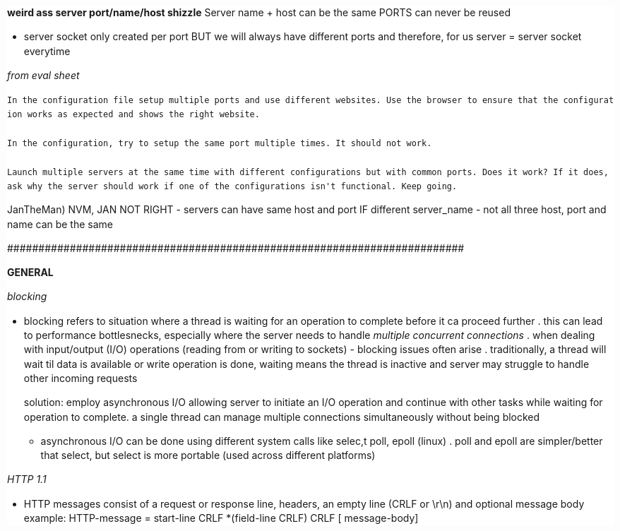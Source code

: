 **weird ass server port/name/host shizzle**
Server name + host can be the same
	PORTS can never be reused

- server socket only created per port
BUT we will always have different ports and therefore, for us
	server = server socket everytime


*from eval sheet*

    In the configuration file setup multiple ports and use different websites. Use the browser to ensure that the configuration works as expected and shows the right website.

    In the configuration, try to setup the same port multiple times. It should not work.
	
    Launch multiple servers at the same time with different configurations but with common ports. Does it work? If it does, ask why the server should work if one of the configurations isn't functional. Keep going.


JanTheMan) NVM, JAN NOT RIGHT
	- servers can have same host and port IF different server_name
	- not all three host, port and name can be the same

#########################################################################


**GENERAL**

*blocking*

- blocking refers to situation where a thread is waiting for an operation to complete before it ca proceed further
	. this can lead to performance bottlesnecks, especially where the server needs to handle *multiple concurrent connections*
	. when dealing with input/output (I/O) operations (reading from or writing to sockets) - blocking issues often arise
	. traditionally, a thread will wait til data is available or write operation is done, waiting means the thread is inactive and server may struggle to handle other incoming requests
	
	solution: employ asynchronous I/O allowing server to initiate an I/O operation and continue with other tasks while waiting for operation to complete. a single thread can manage multiple connections simultaneously without being blocked

	- asynchronous I/O can be done using different system calls like selec,t poll, epoll (linux)
		. poll and epoll are simpler/better that select, but select is more portable (used across different platforms)

*HTTP 1.1*

- HTTP messages consist of a request or response line, headers, an empty line (CRLF or \r\n) and optional message body
	example:
		HTTP-message = start-line CRLF
						*(field-line CRLF)
						CRLF
						[ message-body]
